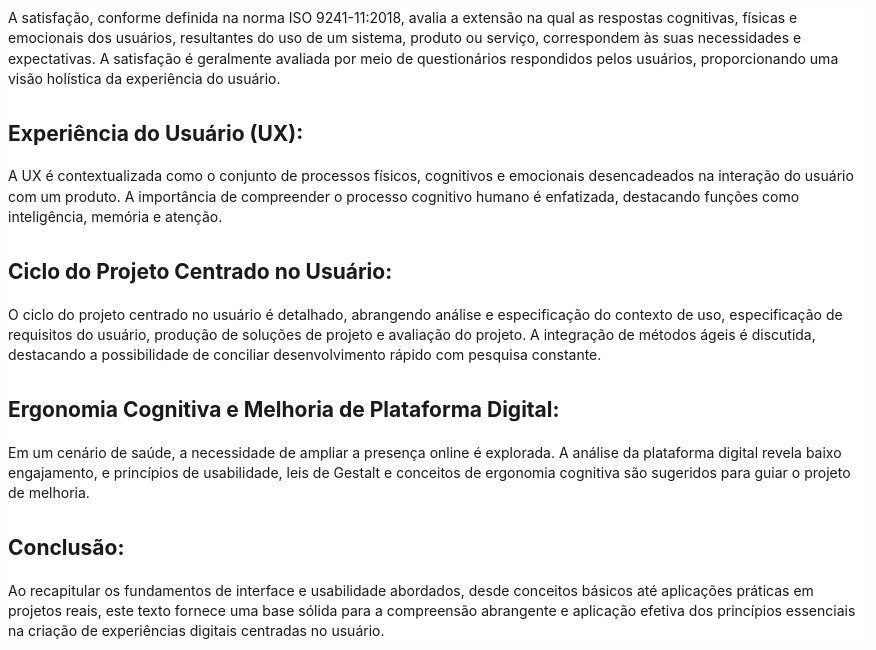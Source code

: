 A satisfação, conforme definida na norma ISO 9241-11:2018, avalia a extensão na qual as respostas cognitivas, físicas e emocionais dos usuários, resultantes do uso de um sistema, produto ou serviço, correspondem às suas necessidades e expectativas. A satisfação é geralmente avaliada por meio de questionários respondidos pelos usuários, proporcionando uma visão holística da experiência do usuário.

## Experiência do Usuário (UX):

A UX é contextualizada como o conjunto de processos físicos, cognitivos e emocionais desencadeados na interação do usuário com um produto. A importância de compreender o processo cognitivo humano é enfatizada, destacando funções como inteligência, memória e atenção.

## Ciclo do Projeto Centrado no Usuário:

O ciclo do projeto centrado no usuário é detalhado, abrangendo análise e especificação do contexto de uso, especificação de requisitos do usuário, produção de soluções de projeto e avaliação do projeto. A integração de métodos ágeis é discutida, destacando a possibilidade de conciliar desenvolvimento rápido com pesquisa constante.

## Ergonomia Cognitiva e Melhoria de Plataforma Digital:

Em um cenário de saúde, a necessidade de ampliar a presença online é explorada. A análise da plataforma digital revela baixo engajamento, e princípios de usabilidade, leis de Gestalt e conceitos de ergonomia cognitiva são sugeridos para guiar o projeto de melhoria.

## Conclusão:

Ao recapitular os fundamentos de interface e usabilidade abordados, desde conceitos básicos até aplicações práticas em projetos reais, este texto fornece uma base sólida para a compreensão abrangente e aplicação efetiva dos princípios essenciais na criação de experiências digitais centradas no usuário.
